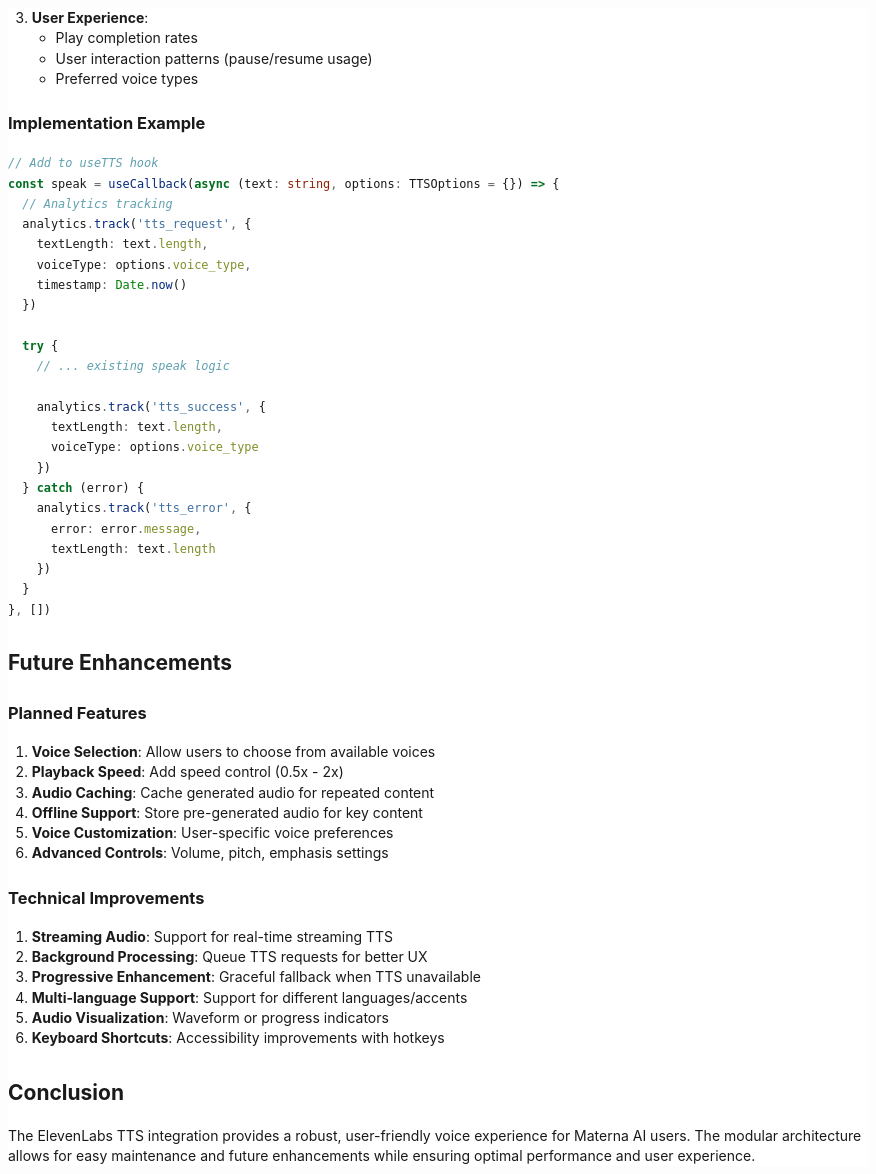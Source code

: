 3. **User Experience**:
   - Play completion rates
   - User interaction patterns (pause/resume usage)
   - Preferred voice types

### Implementation Example

```typescript
// Add to useTTS hook
const speak = useCallback(async (text: string, options: TTSOptions = {}) => {
  // Analytics tracking
  analytics.track('tts_request', {
    textLength: text.length,
    voiceType: options.voice_type,
    timestamp: Date.now()
  })

  try {
    // ... existing speak logic
    
    analytics.track('tts_success', {
      textLength: text.length,
      voiceType: options.voice_type
    })
  } catch (error) {
    analytics.track('tts_error', {
      error: error.message,
      textLength: text.length
    })
  }
}, [])
```

## Future Enhancements

### Planned Features

1. **Voice Selection**: Allow users to choose from available voices
2. **Playback Speed**: Add speed control (0.5x - 2x)
3. **Audio Caching**: Cache generated audio for repeated content
4. **Offline Support**: Store pre-generated audio for key content
5. **Voice Customization**: User-specific voice preferences
6. **Advanced Controls**: Volume, pitch, emphasis settings

### Technical Improvements

1. **Streaming Audio**: Support for real-time streaming TTS
2. **Background Processing**: Queue TTS requests for better UX
3. **Progressive Enhancement**: Graceful fallback when TTS unavailable
4. **Multi-language Support**: Support for different languages/accents
5. **Audio Visualization**: Waveform or progress indicators
6. **Keyboard Shortcuts**: Accessibility improvements with hotkeys

## Conclusion

The ElevenLabs TTS integration provides a robust, user-friendly voice experience for Materna AI users. The modular architecture allows for easy maintenance and future enhancements while ensuring optimal performance and user experience. 
